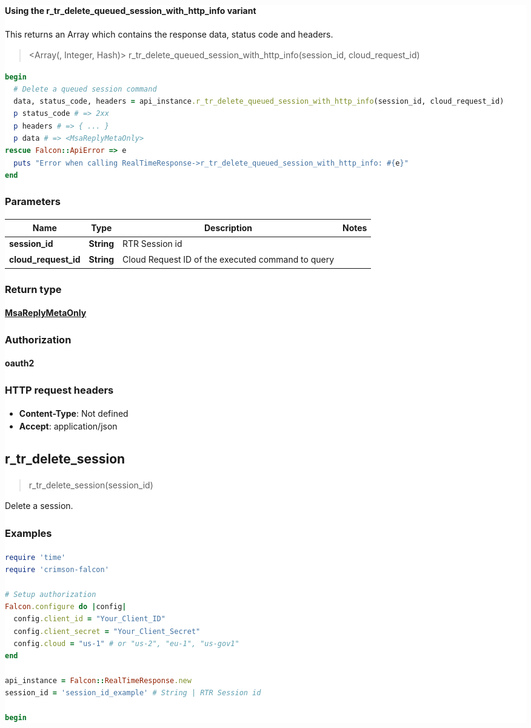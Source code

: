 #### Using the r_tr_delete_queued_session_with_http_info variant

This returns an Array which contains the response data, status code and headers.

> <Array(<MsaReplyMetaOnly>, Integer, Hash)> r_tr_delete_queued_session_with_http_info(session_id, cloud_request_id)

```ruby
begin
  # Delete a queued session command
  data, status_code, headers = api_instance.r_tr_delete_queued_session_with_http_info(session_id, cloud_request_id)
  p status_code # => 2xx
  p headers # => { ... }
  p data # => <MsaReplyMetaOnly>
rescue Falcon::ApiError => e
  puts "Error when calling RealTimeResponse->r_tr_delete_queued_session_with_http_info: #{e}"
end
```

### Parameters

| Name | Type | Description | Notes |
| ---- | ---- | ----------- | ----- |
| **session_id** | **String** | RTR Session id |  |
| **cloud_request_id** | **String** | Cloud Request ID of the executed command to query |  |

### Return type

[**MsaReplyMetaOnly**](MsaReplyMetaOnly.md)

### Authorization

**oauth2**

### HTTP request headers

- **Content-Type**: Not defined
- **Accept**: application/json


## r_tr_delete_session

> <MsaReplyMetaOnly> r_tr_delete_session(session_id)

Delete a session.

### Examples

```ruby
require 'time'
require 'crimson-falcon'

# Setup authorization
Falcon.configure do |config|
  config.client_id = "Your_Client_ID"
  config.client_secret = "Your_Client_Secret"
  config.cloud = "us-1" # or "us-2", "eu-1", "us-gov1"
end

api_instance = Falcon::RealTimeResponse.new
session_id = 'session_id_example' # String | RTR Session id

begin
```